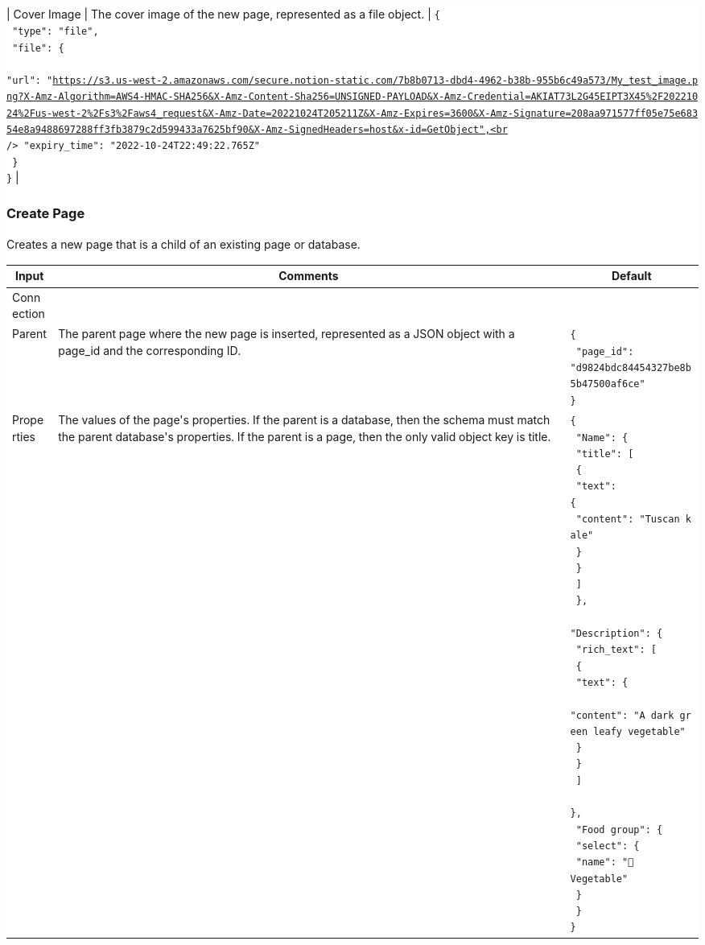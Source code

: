 | Cover Image | The cover image of the new page, represented as a file object.                                                                                                                                   | <code>{<br /> "type": "file",<br /> "file": {<br /> "url": "https://s3.us-west-2.amazonaws.com/secure.notion-static.com/7b8b0713-dbd4-4962-b38b-955b6c49a573/My_test_image.png?X-Amz-Algorithm=AWS4-HMAC-SHA256&X-Amz-Content-Sha256=UNSIGNED-PAYLOAD&X-Amz-Credential=AKIAT73L2G45EIPT3X45%2F20221024%2Fus-west-2%2Fs3%2Faws4_request&X-Amz-Date=20221024T205211Z&X-Amz-Expires=3600&X-Amz-Signature=208aa971577ff05e75e68354e8a9488697288ff3fb3879c2d599433a7625bf90&X-Amz-SignedHeaders=host&x-id=GetObject",<br /> "expiry_time": "2022-10-24T22:49:22.765Z"<br /> }<br />}</code>                                                                                                                                                                                         |

### Create Page

Creates a new page that is a child of an existing page or database.

| Input       | Comments                                                                                                                                                                                         | Default                                                                                                                                                                                                                                                                                                                                                                                                                                                                                                                                                                                                                                                                                                                                                                        |
| ----------- | ------------------------------------------------------------------------------------------------------------------------------------------------------------------------------------------------ | ------------------------------------------------------------------------------------------------------------------------------------------------------------------------------------------------------------------------------------------------------------------------------------------------------------------------------------------------------------------------------------------------------------------------------------------------------------------------------------------------------------------------------------------------------------------------------------------------------------------------------------------------------------------------------------------------------------------------------------------------------------------------------ |
| Connection  |                                                                                                                                                                                                  |                                                                                                                                                                                                                                                                                                                                                                                                                                                                                                                                                                                                                                                                                                                                                                                |
| Parent      | The parent page where the new page is inserted, represented as a JSON object with a page_id and the corresponding ID.                                                                            | <code>{<br /> "page_id": "d9824bdc84454327be8b5b47500af6ce"<br />}</code>                                                                                                                                                                                                                                                                                                                                                                                                                                                                                                                                                                                                                                                                                                      |
| Properties  | The values of the page's properties. If the parent is a database, then the schema must match the parent database's properties. If the parent is a page, then the only valid object key is title. | <code>{<br /> "Name": {<br /> "title": [<br /> {<br /> "text": {<br /> "content": "Tuscan kale"<br /> }<br /> }<br /> ]<br /> },<br /> "Description": {<br /> "rich_text": [<br /> {<br /> "text": {<br /> "content": "A dark green leafy vegetable"<br /> }<br /> }<br /> ]<br /> },<br /> "Food group": {<br /> "select": {<br /> "name": "🥬 Vegetable"<br /> }<br /> }<br />}</code>                                                                                                                                                                                                                                                                                                                                                                                       |